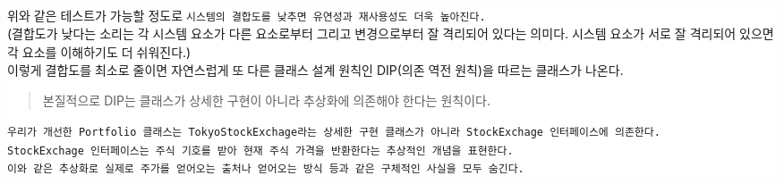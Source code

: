 위와 같은 테스트가 가능할 정도로 `시스템의 결합도를 낮추면 유연성과 재사용성도 더욱 높아진다.`  
(결합도가 낮다는 소리는 각 시스템 요소가 다른 요소로부터 그리고 변경으로부터 잘 격리되어 있다는 의미다. 시스템 요소가 서로 잘 격리되어 있으면 각 요소를 이해하기도 더 쉬워진다.)  
이렇게 결합도를 최소로 줄이면 자연스럽게 또 다른 클래스 설계 원칙인 DIP(의존 역전 원칙)을 따르는 클래스가 나온다.
> 본질적으로 DIP는 클래스가 상세한 구현이 아니라 추상화에 의존해야 한다는 원칙이다.  
~~~
우리가 개선한 Portfolio 클래스는 TokyoStockExchage라는 상세한 구현 클래스가 아니라 StockExchage 인터페이스에 의존한다.
StockExchage 인터페이스는 주식 기호를 받아 현재 주식 가격을 반환한다는 추상적인 개념을 표현한다.
이와 같은 추상화로 실제로 주가를 얻어오는 출처나 얻어오는 방식 등과 같은 구체적인 사실을 모두 숨긴다.
~~~  
